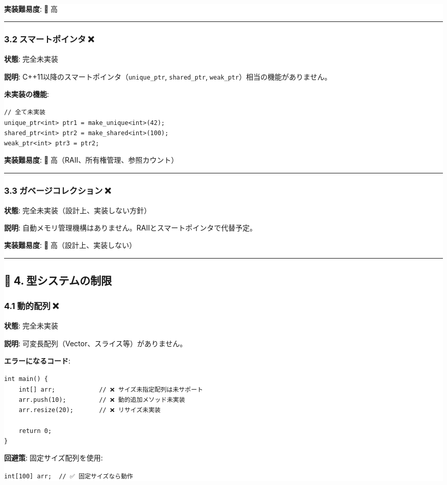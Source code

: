 **実装難易度**: 🔴 高

---

### 3.2 スマートポインタ ❌

**状態**: 完全未実装

**説明**: 
C++11以降のスマートポインタ（`unique_ptr`, `shared_ptr`, `weak_ptr`）相当の機能がありません。

**未実装の機能**:
```cb
// 全て未実装
unique_ptr<int> ptr1 = make_unique<int>(42);
shared_ptr<int> ptr2 = make_shared<int>(100);
weak_ptr<int> ptr3 = ptr2;
```

**実装難易度**: 🔴 高（RAII、所有権管理、参照カウント）

---

### 3.3 ガベージコレクション ❌

**状態**: 完全未実装（設計上、実装しない方針）

**説明**: 
自動メモリ管理機構はありません。RAIIとスマートポインタで代替予定。

**実装難易度**: 🔴 高（設計上、実装しない）

---

## 🔴 4. 型システムの制限

### 4.1 動的配列 ❌

**状態**: 完全未実装

**説明**: 
可変長配列（Vector、スライス等）がありません。

**エラーになるコード**:
```cb
int main() {
    int[] arr;            // ❌ サイズ未指定配列は未サポート
    arr.push(10);         // ❌ 動的追加メソッド未実装
    arr.resize(20);       // ❌ リサイズ未実装
    
    return 0;
}
```

**回避策**: 
固定サイズ配列を使用:
```cb
int[100] arr;  // ✅ 固定サイズなら動作
```
